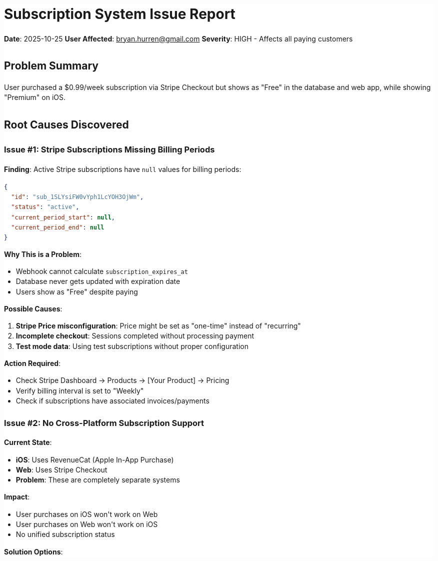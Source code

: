 # Subscription System Issue Report
**Date**: 2025-10-25
**User Affected**: bryan.hurren@gmail.com
**Severity**: HIGH - Affects all paying customers

## Problem Summary

User purchased a $0.99/week subscription via Stripe Checkout but shows as "Free" in the database and web app, while showing "Premium" on iOS.

## Root Causes Discovered

### Issue #1: Stripe Subscriptions Missing Billing Periods

**Finding**: Active Stripe subscriptions have `null` values for billing periods:
```json
{
  "id": "sub_1SLYsiFW0vYph1LcYOH3OjWm",
  "status": "active",
  "current_period_start": null,
  "current_period_end": null
}
```

**Why This is a Problem**:
- Webhook cannot calculate `subscription_expires_at`
- Database never gets updated with expiration date
- Users show as "Free" despite paying

**Possible Causes**:
1. **Stripe Price misconfiguration**: Price might be set as "one-time" instead of "recurring"
2. **Incomplete checkout**: Sessions completed without processing payment
3. **Test mode data**: Using test subscriptions without proper configuration

**Action Required**:
- Check Stripe Dashboard → Products → [Your Product] → Pricing
- Verify billing interval is set to "Weekly"
- Check if subscriptions have associated invoices/payments

### Issue #2: No Cross-Platform Subscription Support

**Current State**:
- **iOS**: Uses RevenueCat (Apple In-App Purchase)
- **Web**: Uses Stripe Checkout
- **Problem**: These are completely separate systems

**Impact**:
- User purchases on iOS won't work on Web
- User purchases on Web won't work on iOS
- No unified subscription status

**Solution Options**:
